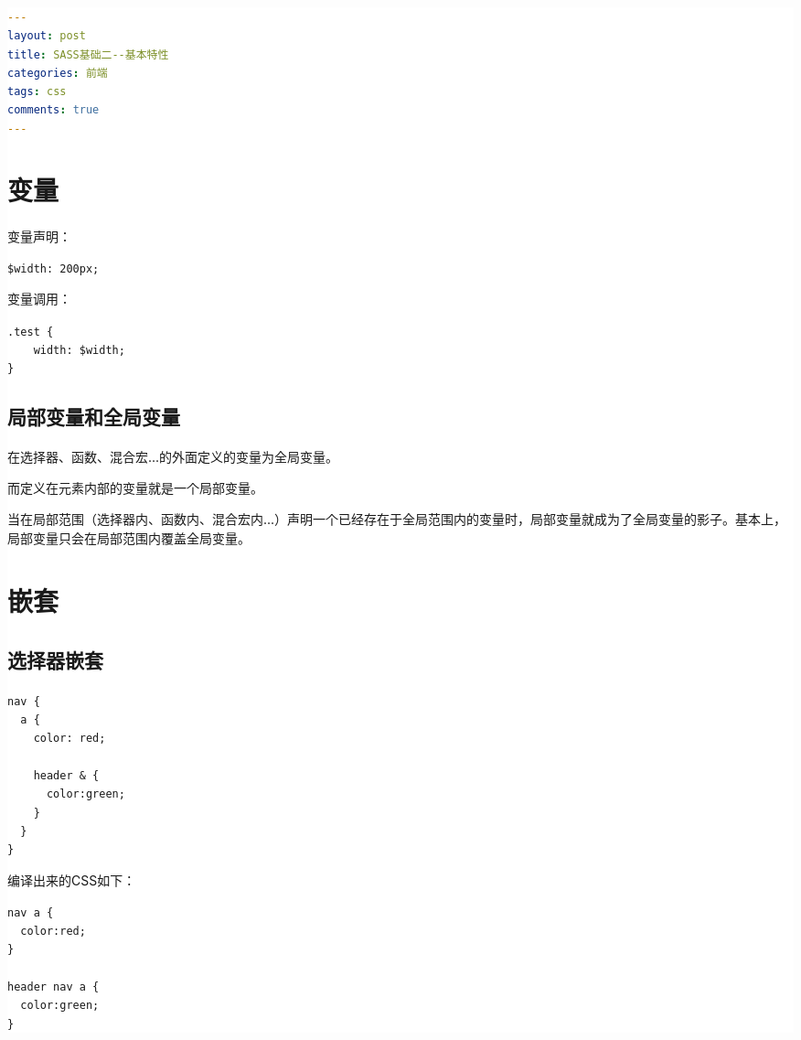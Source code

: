 ```yaml
---
layout: post
title: SASS基础二--基本特性
categories: 前端
tags: css
comments: true
---
```


# 变量

变量声明：

	$width: 200px;

变量调用：

	.test {
		width: $width;
	}

## 局部变量和全局变量

在选择器、函数、混合宏...的外面定义的变量为全局变量。

而定义在元素内部的变量就是一个局部变量。

当在局部范围（选择器内、函数内、混合宏内...）声明一个已经存在于全局范围内的变量时，局部变量就成为了全局变量的影子。基本上，局部变量只会在局部范围内覆盖全局变量。

# 嵌套

## 选择器嵌套

	nav {
	  a {
	    color: red;
	
	    header & {
	      color:green;
	    }
	  }  
	}

编译出来的CSS如下：

	nav a {
	  color:red;
	}
	
	header nav a {
	  color:green;
	}
